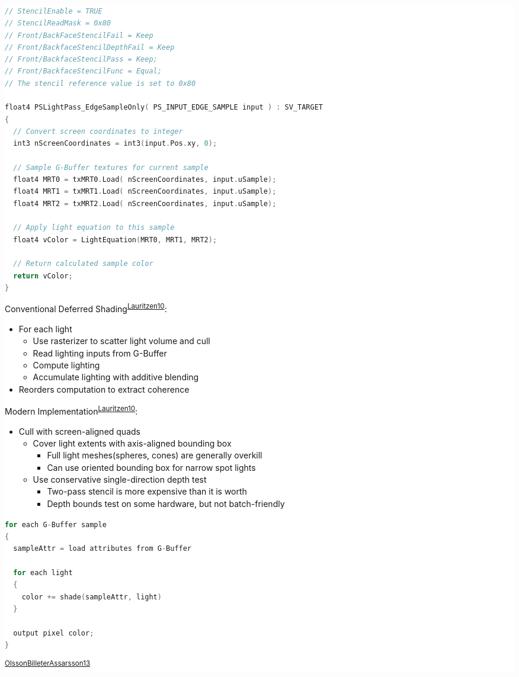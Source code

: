 ```c
// StencilEnable = TRUE
// StencilReadMask = 0x80
// Front/BackFaceStencilFail = Keep
// Front/BackfaceStencilDepthFail = Keep
// Front/BackfaceStencilPass = Keep;
// Front/BackfaceStencilFunc = Equal;
// The stencil reference value is set to 0x80

float4 PSLightPass_EdgeSampleOnly( PS_INPUT_EDGE_SAMPLE input ) : SV_TARGET
{
  // Convert screen coordinates to integer
  int3 nScreenCoordinates = int3(input.Pos.xy, 0);
  
  // Sample G-Buffer textures for current sample
  float4 MRT0 = txMRT0.Load( nScreenCoordinates, input.uSample);
  float4 MRT1 = txMRT1.Load( nScreenCoordinates, input.uSample);
  float4 MRT2 = txMRT2.Load( nScreenCoordinates, input.uSample);
  
  // Apply light equation to this sample
  float4 vColor = LightEquation(MRT0, MRT1, MRT2);
  
  // Return calculated sample color
  return vColor;
}
```

Conventional Deferred Shading<sup>[Lauritzen10](#Lauritzen10)</sup>:
* For each light
  * Use rasterizer to scatter light volume and cull
  * Read lighting inputs from G-Buffer
  * Compute lighting
  * Accumulate lighting with additive blending
* Reorders computation to extract coherence

Modern Implementation<sup>[Lauritzen10](#Lauritzen10)</sup>:
* Cull with screen-aligned quads
  * Cover light extents with axis-aligned bounding box
    * Full light meshes(spheres, cones) are generally overkill
    * Can use oriented bounding box for narrow spot lights
  * Use conservative single-direction depth test
    * Two-pass stencil is more expensive than it is worth
    * Depth bounds test on some hardware, but not batch-friendly

```c
for each G-Buffer sample
{
  sampleAttr = load attributes from G-Buffer

  for each light
  {
    color += shade(sampleAttr, light)
  }

  output pixel color;
}
```
<sup>[OlssonBilleterAssarsson13](#OlssonBilleterAssarsson13)</sup>
